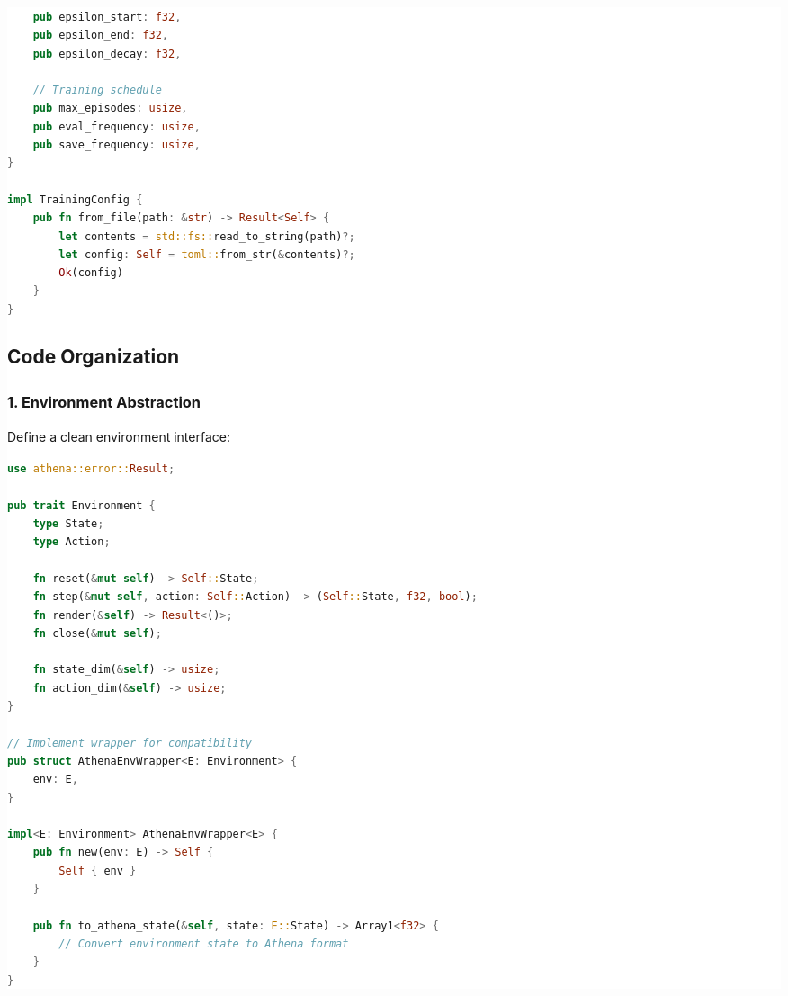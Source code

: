 ```rust
    pub epsilon_start: f32,
    pub epsilon_end: f32,
    pub epsilon_decay: f32,
    
    // Training schedule
    pub max_episodes: usize,
    pub eval_frequency: usize,
    pub save_frequency: usize,
}

impl TrainingConfig {
    pub fn from_file(path: &str) -> Result<Self> {
        let contents = std::fs::read_to_string(path)?;
        let config: Self = toml::from_str(&contents)?;
        Ok(config)
    }
}
```

## Code Organization

### 1. Environment Abstraction

Define a clean environment interface:

```rust
use athena::error::Result;

pub trait Environment {
    type State;
    type Action;
    
    fn reset(&mut self) -> Self::State;
    fn step(&mut self, action: Self::Action) -> (Self::State, f32, bool);
    fn render(&self) -> Result<()>;
    fn close(&mut self);
    
    fn state_dim(&self) -> usize;
    fn action_dim(&self) -> usize;
}

// Implement wrapper for compatibility
pub struct AthenaEnvWrapper<E: Environment> {
    env: E,
}

impl<E: Environment> AthenaEnvWrapper<E> {
    pub fn new(env: E) -> Self {
        Self { env }
    }
    
    pub fn to_athena_state(&self, state: E::State) -> Array1<f32> {
        // Convert environment state to Athena format
    }
}
```
